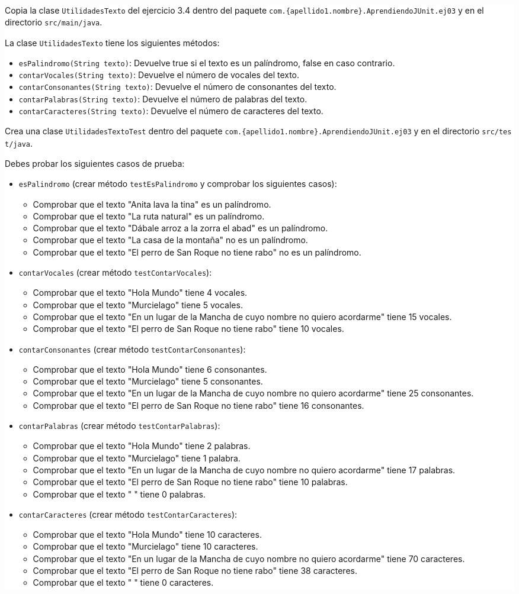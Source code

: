 Copia la clase `UtilidadesTexto` del ejercicio 3.4 dentro del paquete `com.{apellido1.nombre}.AprendiendoJUnit.ej03` y en el directorio `src/main/java`.

La clase `UtilidadesTexto` tiene los siguientes métodos:

- `esPalindromo(String texto)`: Devuelve true si el texto es un palíndromo, false en caso contrario.
- `contarVocales(String texto)`: Devuelve el número de vocales del texto.
- `contarConsonantes(String texto)`: Devuelve el número de consonantes del texto.
- `contarPalabras(String texto)`: Devuelve el número de palabras del texto.
- `contarCaracteres(String texto)`: Devuelve el número de caracteres del texto.


Crea una clase `UtilidadesTextoTest` dentro del paquete `com.{apellido1.nombre}.AprendiendoJUnit.ej03` y en el directorio `src/test/java`.

Debes probar los siguientes casos de prueba:

- `esPalindromo` (crear método `testEsPalindromo` y comprobar los siguientes casos):
  - Comprobar que el texto "Anita lava la tina" es un palíndromo.
  - Comprobar que el texto "La ruta natural" es un palíndromo.
  - Comprobar que el texto "Dábale arroz a la zorra el abad" es un palíndromo.
  - Comprobar que el texto "La casa de la montaña" no es un palíndromo.
  - Comprobar que el texto "El perro de San Roque no tiene rabo" no es un palíndromo.


- `contarVocales` (crear método `testContarVocales`):
    - Comprobar que el texto "Hola Mundo" tiene 4 vocales.
    - Comprobar que el texto "Murcielago" tiene 5 vocales.
    - Comprobar que el texto "En un lugar de la Mancha de cuyo nombre no quiero acordarme" tiene 15 vocales.
    - Comprobar que el texto "El perro de San Roque no tiene rabo" tiene 10 vocales.
  

- `contarConsonantes` (crear método `testContarConsonantes`):
    - Comprobar que el texto "Hola Mundo" tiene 6 consonantes.
    - Comprobar que el texto "Murcielago" tiene 5 consonantes.
    - Comprobar que el texto "En un lugar de la Mancha de cuyo nombre no quiero acordarme" tiene 25 consonantes.
    - Comprobar que el texto "El perro de San Roque no tiene rabo" tiene 16 consonantes.
  

- `contarPalabras` (crear método `testContarPalabras`):
    - Comprobar que el texto "Hola Mundo" tiene 2 palabras.
    - Comprobar que el texto "Murcielago" tiene 1 palabra.
    - Comprobar que el texto "En un lugar de la Mancha de cuyo nombre no quiero acordarme" tiene 17 palabras.
    - Comprobar que el texto "El perro de San Roque no tiene rabo" tiene 10 palabras.
    - Comprobar que el texto " " tiene 0 palabras.

- `contarCaracteres` (crear método `testContarCaracteres`):
    - Comprobar que el texto "Hola Mundo" tiene 10 caracteres.
    - Comprobar que el texto "Murcielago" tiene 10 caracteres.
    - Comprobar que el texto "En un lugar de la Mancha de cuyo nombre no quiero acordarme" tiene 70 caracteres.
    - Comprobar que el texto "El perro de San Roque no tiene rabo" tiene 38 caracteres.
    - Comprobar que el texto " " tiene 0 caracteres.	
